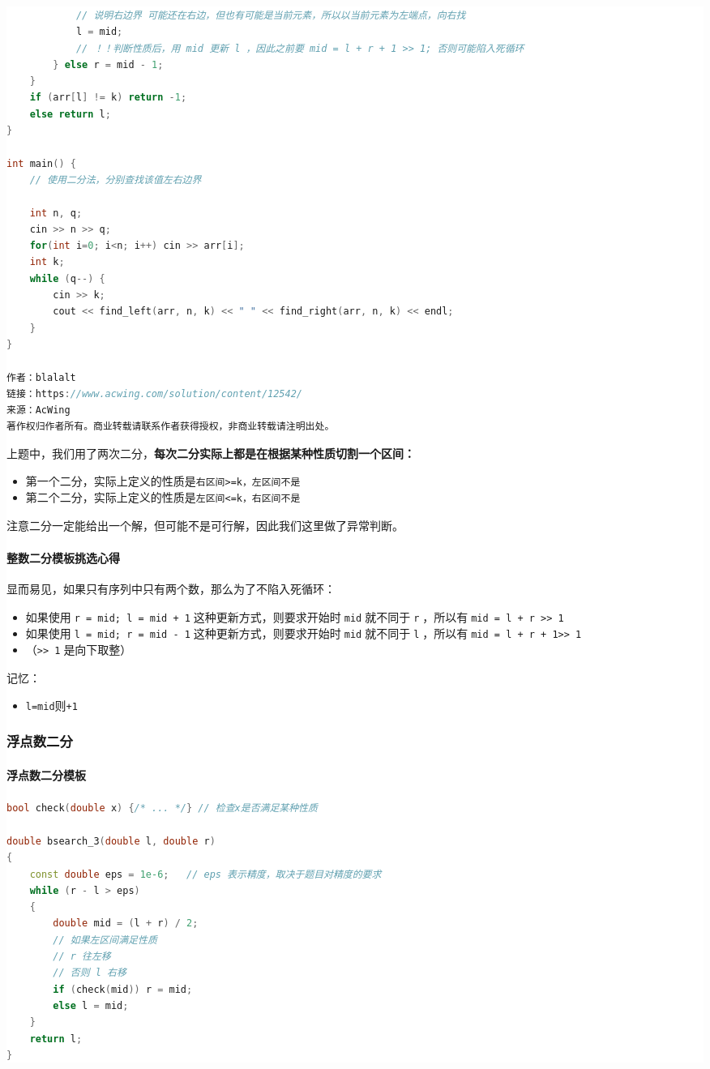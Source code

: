 ```cpp
            // 说明右边界 可能还在右边，但也有可能是当前元素，所以以当前元素为左端点，向右找
            l = mid;
            // ！！判断性质后，用 mid 更新 l ，因此之前要 mid = l + r + 1 >> 1; 否则可能陷入死循环
        } else r = mid - 1;
    }
    if (arr[l] != k) return -1;
    else return l;
}

int main() {
    // 使用二分法，分别查找该值左右边界

    int n, q;
    cin >> n >> q;
    for(int i=0; i<n; i++) cin >> arr[i];
    int k;
    while (q--) {
        cin >> k;
        cout << find_left(arr, n, k) << " " << find_right(arr, n, k) << endl;
    }
}

作者：blalalt
链接：https://www.acwing.com/solution/content/12542/
来源：AcWing
著作权归作者所有。商业转载请联系作者获得授权，非商业转载请注明出处。
```

上题中，我们用了两次二分，**每次二分实际上都是在根据某种性质切割一个区间：**
- 第一个二分，实际上定义的性质是`右区间>=k，左区间不是`
- 第二个二分，实际上定义的性质是`左区间<=k，右区间不是`

注意二分一定能给出一个解，但可能不是可行解，因此我们这里做了异常判断。

#### 整数二分模板挑选心得

显而易见，如果只有序列中只有两个数，那么为了不陷入死循环：
- 如果使用 `r = mid; l = mid + 1` 这种更新方式，则要求开始时 `mid` 就不同于 `r` ，所以有 `mid = l + r >> 1`
- 如果使用 `l = mid; r = mid - 1` 这种更新方式，则要求开始时 `mid` 就不同于 `l` ，所以有 `mid = l + r + 1>> 1`
- （`>> 1` 是向下取整）

记忆：
- `l=mid`则`+1`

### 浮点数二分
#### 浮点数二分模板
```cpp
bool check(double x) {/* ... */} // 检查x是否满足某种性质

double bsearch_3(double l, double r)
{
    const double eps = 1e-6;   // eps 表示精度，取决于题目对精度的要求
    while (r - l > eps)
    {
        double mid = (l + r) / 2;
        // 如果左区间满足性质
        // r 往左移
        // 否则 l 右移
        if (check(mid)) r = mid;
        else l = mid;
    }
    return l;
}
```
